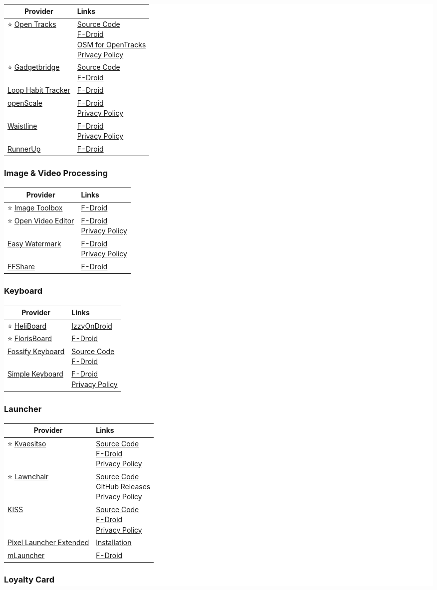 | Provider | Links |
| --- | :-- |
| :star: [Open Tracks](https://opentracksapp.com/) | [Source Code](https://github.com/OpenTracksApp/OpenTracks)<br/>[F-Droid](https://f-droid.org/en/packages/de.dennisguse.opentracks/)<br/>[OSM for OpenTracks](https://f-droid.org/en/packages/de.storchp.opentracks.osmplugin/)<br/>[Privacy Policy](https://opentracksapp.com/#Privacy)
| :star: [Gadgetbridge](https://gadgetbridge.org/) | [Source Code](https://codeberg.org/Freeyourgadget/Gadgetbridge)<br/>[F-Droid](https://f-droid.org/en/packages/nodomain.freeyourgadget.gadgetbridge/)
| [Loop Habit Tracker](https://github.com/iSoron/uhabits) | [F-Droid](https://f-droid.org/packages/org.isoron.uhabits/)
| [openScale](https://github.com/oliexdev/openScale) | [F-Droid](https://f-droid.org/packages/com.health.openscale/)<br/>[Privacy Policy](https://github.com/oliexdev/openScale?tab=readme-ov-file#privacy-lock)
| [Waistline](https://github.com/davidhealey/waistline) | [F-Droid](https://f-droid.org/packages/com.waist.line/)<br/>[Privacy Policy](https://github.com/davidhealey/waistline?tab=readme-ov-file#privacy-policy)
| [RunnerUp](https://github.com/jonasoreland/runnerup) | [F-Droid](https://f-droid.org/en/packages/org.runnerup.free/)

### Image & Video Processing

| Provider | Links |
| --- | :-- |
| :star: [Image Toolbox](https://github.com/T8RIN/ImageToolbox) | [F-Droid](https://f-droid.org/packages/ru.tech.imageresizershrinker/)
| :star: [Open Video Editor](https://github.com/devhyper/open-video-editor) | [F-Droid](https://f-droid.org/en/packages/io.github.devhyper.openvideoeditor/)<br/>[Privacy Policy](https://github.com/devhyper/open-video-editor/blob/master/PRIVACY_POLICY.md)
| [Easy Watermark](https://github.com/rosuH/EasyWatermark) | [F-Droid](https://f-droid.org/packages/me.rosuh.easywatermark/)<br/>[Privacy Policy](https://github.com/rosuH/EasyWatermark/blob/master/PrivacyPolicy.md)
| [FFShare](https://github.com/caydey/ffshare) | [F-Droid](https://f-droid.org/packages/com.caydey.ffshare/)

### Keyboard

| Provider | Links |
| --- | :-- |
| :star: [HeliBoard](https://github.com/Helium314/HeliBoard) | [IzzyOnDroid](https://apt.izzysoft.de/fdroid/index/apk/helium314.keyboard)
| :star: [FlorisBoard](https://github.com/florisboard/florisboard) | [F-Droid](https://f-droid.org/packages/dev.patrickgold.florisboard)
| [Fossify Keyboard](https://www.fossify.org/) | [Source Code](https://github.com/FossifyOrg/Keyboard?tab=readme-ov-file#GPL-3.0-1-ov-file)<br/>[F-Droid](https://f-droid.org/packages/org.fossify.keyboard/)
| [Simple Keyboard](https://github.com/rkkr/simple-keyboard) | [F-Droid](https://f-droid.org/en/packages/rkr.simplekeyboard.inputmethod/)<br/>[Privacy Policy](https://github.com/rkkr/simple-keyboard/blob/master/PRIVACY.md)

### Launcher

| Provider | Links |
| --- | :-- |
| :star: [Kvaesitso](https://kvaesitso.mm20.de/) | [Source Code](https://github.com/MM2-0/Kvaesitso)<br/>[F-Droid](https://f-droid.org/en/packages/de.mm20.launcher2.release/)<br/>[Privacy Policy](https://kvaesitso.mm20.de/privacy-policy.html)
| :star: [Lawnchair](https://lawnchair.app/) | [Source Code](https://github.com/LawnchairLauncher/lawnchair)<br/>[GitHub Releases](https://github.com/LawnchairLauncher/lawnchair/releases)<br/>[Privacy Policy](https://lawnchair.app/privacy_policy/)
| [KISS](https://kisslauncher.com/) | [Source Code](https://github.com/Neamar/KISS)<br/>[F-Droid](https://f-droid.org/en/packages/fr.neamar.kiss/)<br/>[Privacy Policy](https://open.spotify.com/track/6Ol4xbN1uvwK3YoEdQAr49?si=d9c8ee41f58d43e5)
| [Pixel Launcher Extended](https://github.com/saitamasahil/Pixel-Launcher-Extended) | [Installation](https://github.com/saitamasahil/Pixel-Launcher-Extended?tab=readme-ov-file#installation)
| [mLauncher](https://github.com/DroidWorksStudio/mLauncher) | [F-Droid](https://f-droid.org/en/packages/app.mlauncher/)

### Loyalty Card
